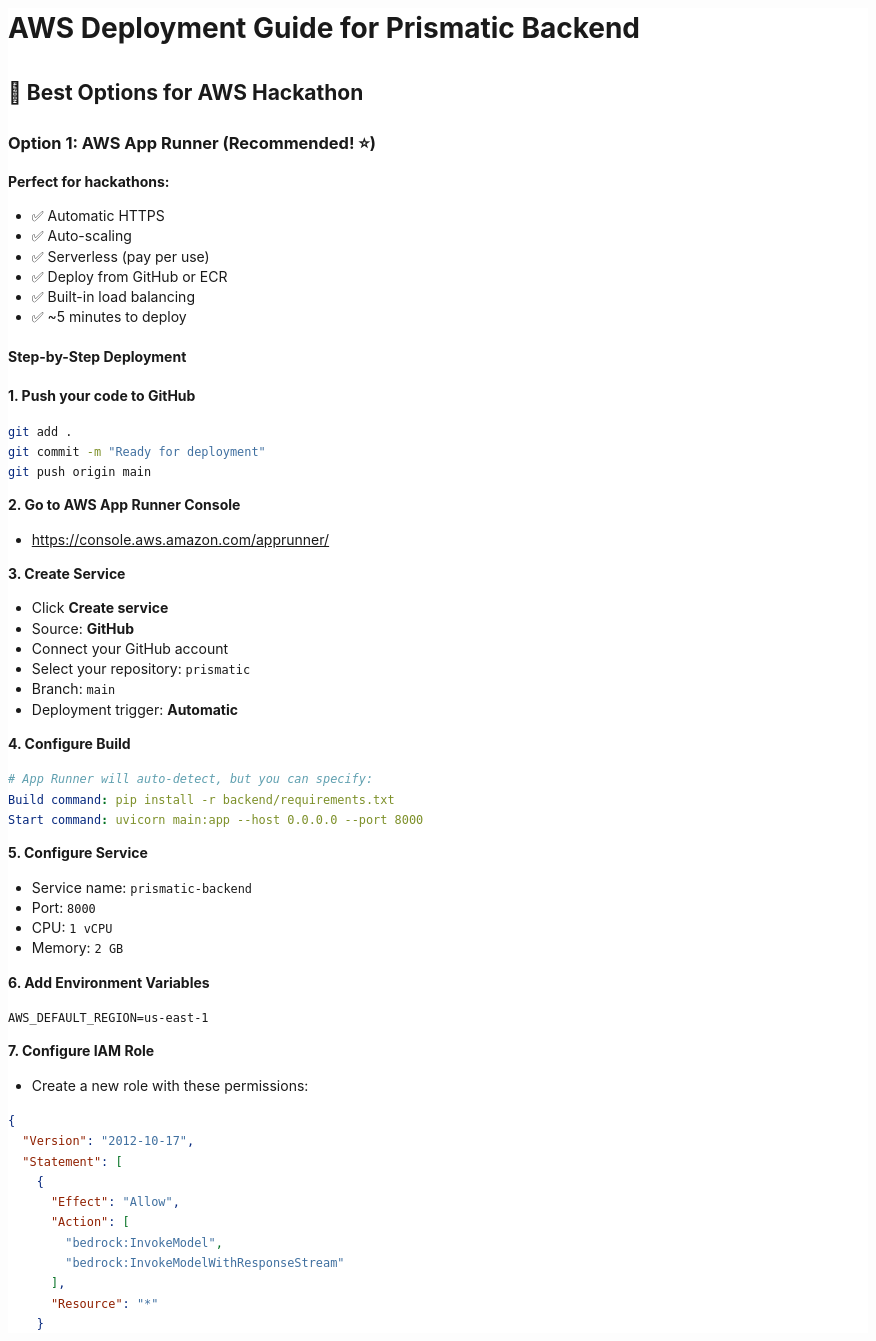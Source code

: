 # AWS Deployment Guide for Prismatic Backend

## 🚀 Best Options for AWS Hackathon

### Option 1: AWS App Runner (Recommended! ⭐)

**Perfect for hackathons:**
- ✅ Automatic HTTPS
- ✅ Auto-scaling
- ✅ Serverless (pay per use)
- ✅ Deploy from GitHub or ECR
- ✅ Built-in load balancing
- ✅ ~5 minutes to deploy

#### Step-by-Step Deployment

**1. Push your code to GitHub**
```bash
git add .
git commit -m "Ready for deployment"
git push origin main
```

**2. Go to AWS App Runner Console**
- https://console.aws.amazon.com/apprunner/

**3. Create Service**
- Click **Create service**
- Source: **GitHub**
- Connect your GitHub account
- Select your repository: `prismatic`
- Branch: `main`
- Deployment trigger: **Automatic**

**4. Configure Build**
```yaml
# App Runner will auto-detect, but you can specify:
Build command: pip install -r backend/requirements.txt
Start command: uvicorn main:app --host 0.0.0.0 --port 8000
```

**5. Configure Service**
- Service name: `prismatic-backend`
- Port: `8000`
- CPU: `1 vCPU`
- Memory: `2 GB`

**6. Add Environment Variables**
```
AWS_DEFAULT_REGION=us-east-1
```

**7. Configure IAM Role**
- Create a new role with these permissions:
```json
{
  "Version": "2012-10-17",
  "Statement": [
    {
      "Effect": "Allow",
      "Action": [
        "bedrock:InvokeModel",
        "bedrock:InvokeModelWithResponseStream"
      ],
      "Resource": "*"
    }
```